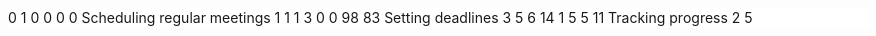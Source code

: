 <td style="text-align:center;">0</td>

<td style="text-align:center;">1</td>

<td style="text-align:center;">0</td>

<td style="text-align:center;">0</td>

<td style="text-align:center;">0</td>

<td style="text-align:center;">0</td>

</tr>

<tr>

<td>Scheduling regular meetings</td>

<td style="text-align:center;">1</td>

<td style="text-align:center;">1</td>

<td style="text-align:center;">1</td>

<td style="text-align:center;">3</td>

<td style="text-align:center;">0</td>

<td style="text-align:center;">0</td>

<td style="text-align:center;">98</td>

<td style="text-align:center;">83</td>

</tr>

<tr>

<td>Setting deadlines</td>

<td style="text-align:center;">3</td>

<td style="text-align:center;">5</td>

<td style="text-align:center;">6</td>

<td style="text-align:center;">14</td>

<td style="text-align:center;">1</td>

<td style="text-align:center;">5</td>

<td style="text-align:center;">5</td>

<td style="text-align:center;">11</td>

</tr>

<tr>

<td>Tracking progress</td>

<td style="text-align:center;">2</td>

<td style="text-align:center;">5</td>
